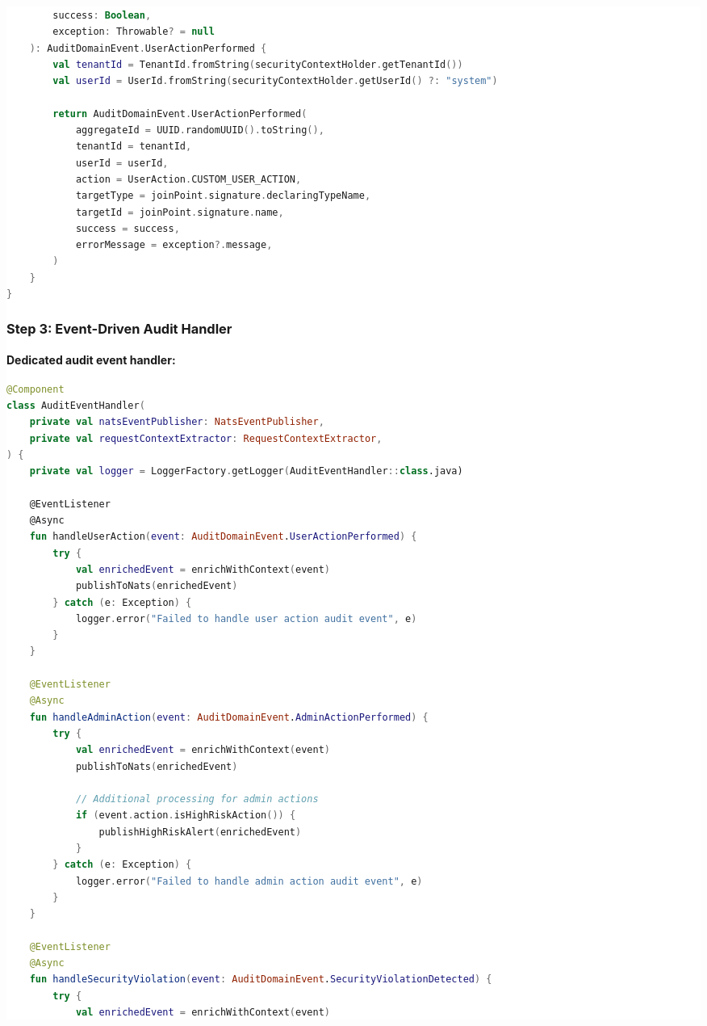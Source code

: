 ```kotlin
        success: Boolean,
        exception: Throwable? = null
    ): AuditDomainEvent.UserActionPerformed {
        val tenantId = TenantId.fromString(securityContextHolder.getTenantId())
        val userId = UserId.fromString(securityContextHolder.getUserId() ?: "system")

        return AuditDomainEvent.UserActionPerformed(
            aggregateId = UUID.randomUUID().toString(),
            tenantId = tenantId,
            userId = userId,
            action = UserAction.CUSTOM_USER_ACTION,
            targetType = joinPoint.signature.declaringTypeName,
            targetId = joinPoint.signature.name,
            success = success,
            errorMessage = exception?.message,
        )
    }
}
```

### Step 3: Event-Driven Audit Handler

**Dedicated audit event handler:**

```kotlin
@Component
class AuditEventHandler(
    private val natsEventPublisher: NatsEventPublisher,
    private val requestContextExtractor: RequestContextExtractor,
) {
    private val logger = LoggerFactory.getLogger(AuditEventHandler::class.java)

    @EventListener
    @Async
    fun handleUserAction(event: AuditDomainEvent.UserActionPerformed) {
        try {
            val enrichedEvent = enrichWithContext(event)
            publishToNats(enrichedEvent)
        } catch (e: Exception) {
            logger.error("Failed to handle user action audit event", e)
        }
    }

    @EventListener
    @Async
    fun handleAdminAction(event: AuditDomainEvent.AdminActionPerformed) {
        try {
            val enrichedEvent = enrichWithContext(event)
            publishToNats(enrichedEvent)

            // Additional processing for admin actions
            if (event.action.isHighRiskAction()) {
                publishHighRiskAlert(enrichedEvent)
            }
        } catch (e: Exception) {
            logger.error("Failed to handle admin action audit event", e)
        }
    }

    @EventListener
    @Async
    fun handleSecurityViolation(event: AuditDomainEvent.SecurityViolationDetected) {
        try {
            val enrichedEvent = enrichWithContext(event)
```